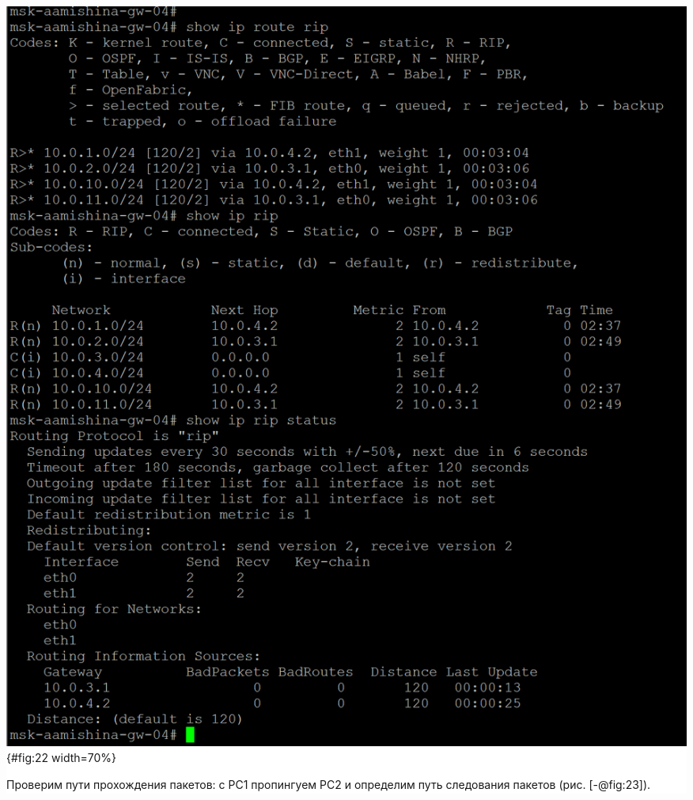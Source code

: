 ![Проверка настройки RIP на маршрутизаторе 4](image/22.png){#fig:22 width=70%}

Проверим пути прохождения пакетов: с PC1 пропингуем PC2 и определим путь следования пакетов (рис. [-@fig:23]).
